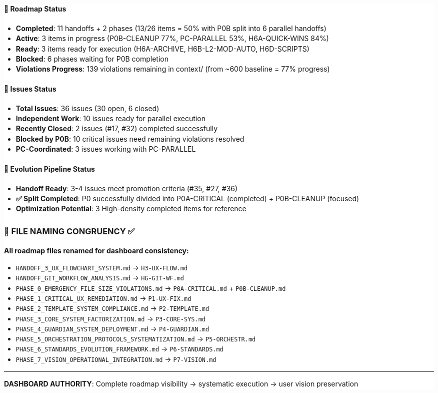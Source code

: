 #### 🚀 Roadmap Status
- **Completed**: 11 handoffs + 2 phases (13/26 items = 50% with P0B split into 6 parallel handoffs)
- **Active**: 3 items in progress (P0B-CLEANUP 77%, PC-PARALLEL 53%, H6A-QUICK-WINS 84%)
- **Ready**: 3 items ready for execution (H6A-ARCHIVE, H6B-L2-MOD-AUTO, H6D-SCRIPTS)
- **Blocked**: 6 phases waiting for P0B completion
- **Violations Progress**: 139 violations remaining in context/ (from ~600 baseline = 77% progress)

#### 🎫 Issues Status
- **Total Issues**: 36 issues (30 open, 6 closed)  
- **Independent Work**: 10 issues ready for parallel execution
- **Recently Closed**: 2 issues (#17, #32) completed successfully
- **Blocked by P0B**: 10 critical issues need remaining violations resolved
- **PC-Coordinated**: 3 issues working with PC-PARALLEL

#### 🔄 Evolution Pipeline Status
- **Handoff Ready**: 3-4 issues meet promotion criteria (#35, #27, #36)
- **✅ Split Completed**: P0 successfully divided into P0A-CRITICAL (completed) + P0B-CLEANUP (focused)
- **Optimization Potential**: 3 High-density completed items for reference

### 📁 FILE NAMING CONGRUENCY ✅
**All roadmap files renamed for dashboard consistency:**
- `HANDOFF_3_UX_FLOWCHART_SYSTEM.md` → `H3-UX-FLOW.md`
- `HANDOFF_GIT_WORKFLOW_ANALYSIS.md` → `HG-GIT-WF.md`
- `PHASE_0_EMERGENCY_FILE_SIZE_VIOLATIONS.md` → `P0A-CRITICAL.md` + `P0B-CLEANUP.md`
- `PHASE_1_CRITICAL_UX_REMEDIATION.md` → `P1-UX-FIX.md`
- `PHASE_2_TEMPLATE_SYSTEM_COMPLIANCE.md` → `P2-TEMPLATE.md`
- `PHASE_3_CORE_SYSTEM_FACTORIZATION.md` → `P3-CORE-SYS.md`
- `PHASE_4_GUARDIAN_SYSTEM_DEPLOYMENT.md` → `P4-GUARDIAN.md`
- `PHASE_5_ORCHESTRATION_PROTOCOLS_SYSTEMATIZATION.md` → `P5-ORCHESTR.md`
- `PHASE_6_STANDARDS_EVOLUTION_FRAMEWORK.md` → `P6-STANDARDS.md`
- `PHASE_7_VISION_OPERATIONAL_INTEGRATION.md` → `P7-VISION.md`

---

**DASHBOARD AUTHORITY**: Complete roadmap visibility → systematic execution → user vision preservation